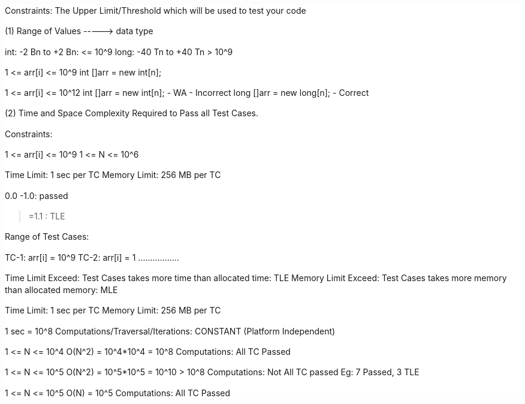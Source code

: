 
Constraints: 
The Upper Limit/Threshold which will be used to test your code

(1) Range of Values -----> data type

int: -2 Bn to +2 Bn: <= 10^9
long: -40 Tn to +40 Tn > 10^9

1 <= arr[i] <= 10^9
int []arr = new int[n];

1 <= arr[i] <= 10^12
int []arr = new int[n]; - WA - Incorrect
long []arr = new long[n]; - Correct


(2) Time and Space Complexity Required to Pass all Test Cases.



Constraints:

1 <= arr[i] <= 10^9
1 <= N <= 10^6

Time Limit: 1 sec per TC
Memory Limit: 256 MB per TC

0.0 -1.0: passed
>=1.1 : TLE

Range of Test Cases:

TC-1: arr[i] = 10^9
TC-2: arr[i] = 1
.................


Time Limit Exceed: Test Cases takes more time than allocated time: TLE
Memory Limit Exceed: Test Cases takes more memory than allocated memory: MLE









Time Limit: 1 sec per TC
Memory Limit: 256 MB per TC


1 sec = 10^8 Computations/Traversal/Iterations: CONSTANT
(Platform Independent)



1 <= N <= 10^4       O(N^2) = 10^4*10^4 = 10^8 Computations: All TC Passed

1 <= N <= 10^5       O(N^2) = 10^5*10^5 = 10^10 > 10^8 Computations: Not All TC passed
                                                        Eg: 7 Passed, 3 TLE            

1 <= N <= 10^5       O(N) = 10^5 Computations: All TC Passed


[2 -3 1]: ANS